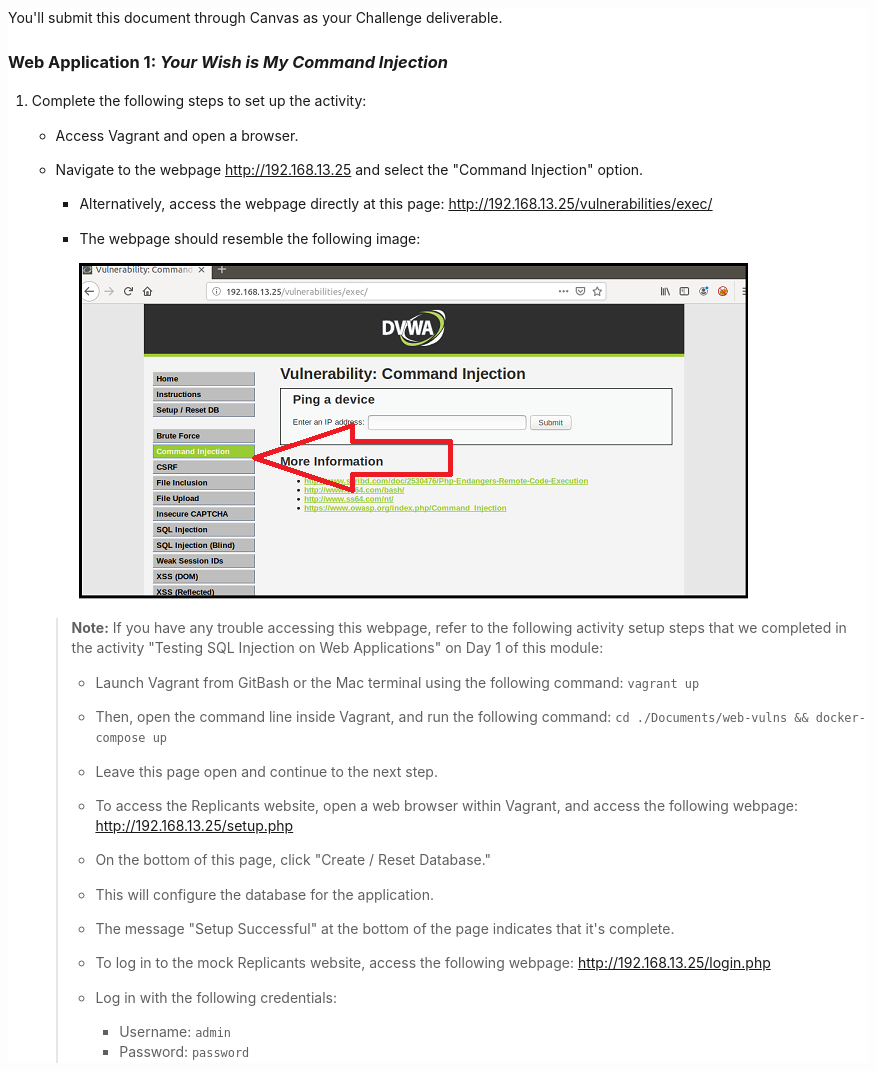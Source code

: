 You'll submit this document through Canvas as your Challenge deliverable.


### Web Application 1: *Your Wish is My Command Injection*

1. Complete the following steps to set up the activity: 

    - Access Vagrant and open a browser.

    - Navigate to the webpage <http://192.168.13.25> and select the "Command Injection" option.
      
      - Alternatively, access the webpage directly at this page: <http://192.168.13.25/vulnerabilities/exec/>
      
      - The webpage should resemble the following image:

        ![A screenshot depicts the webpage with the "Command Injection" option highlighted.](assets/challenge/wd_hw1.png)

     > **Note:** If you have any trouble accessing this webpage, refer to the following activity setup steps that we completed in the activity "Testing SQL Injection on Web Applications" on Day 1 of this module: 
     >
     > - Launch Vagrant from GitBash or the Mac terminal using the following command: `vagrant up`
     >   
     > - Then, open the command line inside Vagrant, and run the following command: `cd ./Documents/web-vulns && docker-compose up`
     > 
     > - Leave this page open and continue to the next step. 
     >
     > - To access the Replicants website, open a web browser within Vagrant, and access the following webpage: <http://192.168.13.25/setup.php>
     >
     > - On the bottom of this page, click "Create / Reset Database."
     > 
     > - This will configure the database for the application.
     >   
     > - The message "Setup Successful" at the bottom of the page indicates that it's complete. 
     > 
     > - To log in to the mock Replicants website, access the following webpage: <http://192.168.13.25/login.php>
     >
     > - Log in with the following credentials:
     >    - Username: `admin`
     >    - Password: `password`
